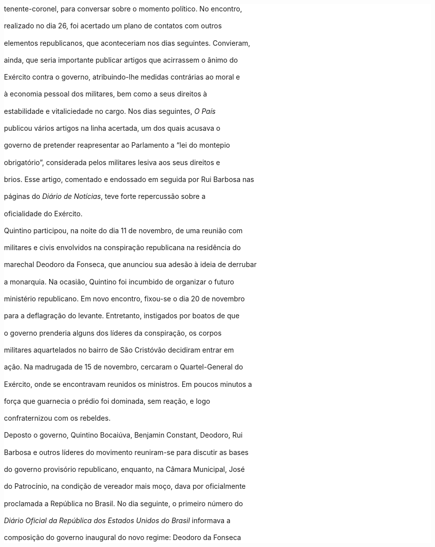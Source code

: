 tenente-coronel, para conversar sobre o momento político. No encontro,

realizado no dia 26, foi acertado um plano de contatos com outros

elementos republicanos, que aconteceriam nos dias seguintes. Convieram,

ainda, que seria importante publicar artigos que acirrassem o ânimo do

Exército contra o governo, atribuindo-lhe medidas contrárias ao moral e

à economia pessoal dos militares, bem como a seus direitos à

estabilidade e vitaliciedade no cargo. Nos dias seguintes, *O País*

publicou vários artigos na linha acertada, um dos quais acusava o

governo de pretender reapresentar ao Parlamento a “lei do montepio

obrigatório”, considerada pelos militares lesiva aos seus direitos e

brios. Esse artigo, comentado e endossado em seguida por Rui Barbosa nas

páginas do *Diário de Notícias*, teve forte repercussão sobre a

oficialidade do Exército.



Quintino participou, na noite do dia 11 de novembro, de uma reunião com

militares e civis envolvidos na conspiração republicana na residência do

marechal Deodoro da Fonseca, que anunciou sua adesão à ideia de derrubar

a monarquia. Na ocasião, Quintino foi incumbido de organizar o futuro

ministério republicano. Em novo encontro, fixou-se o dia 20 de novembro

para a deflagração do levante. Entretanto, instigados por boatos de que

o governo prenderia alguns dos líderes da conspiração, os corpos

militares aquartelados no bairro de São Cristóvão decidiram entrar em

ação. Na madrugada de 15 de novembro, cercaram o Quartel-General do

Exército, onde se encontravam reunidos os ministros. Em poucos minutos a

força que guarnecia o prédio foi dominada, sem reação, e logo

confraternizou com os rebeldes.



Deposto o governo, Quintino Bocaiúva, Benjamin Constant, Deodoro, Rui

Barbosa e outros líderes do movimento reuniram-se para discutir as bases

do governo provisório republicano, enquanto, na Câmara Municipal, José

do Patrocínio, na condição de vereador mais moço, dava por oficialmente

proclamada a República no Brasil. No dia seguinte, o primeiro número do

*Diário Oficial da República dos Estados Unidos do Brasil* informava a

composição do governo inaugural do novo regime: Deodoro da Fonseca
